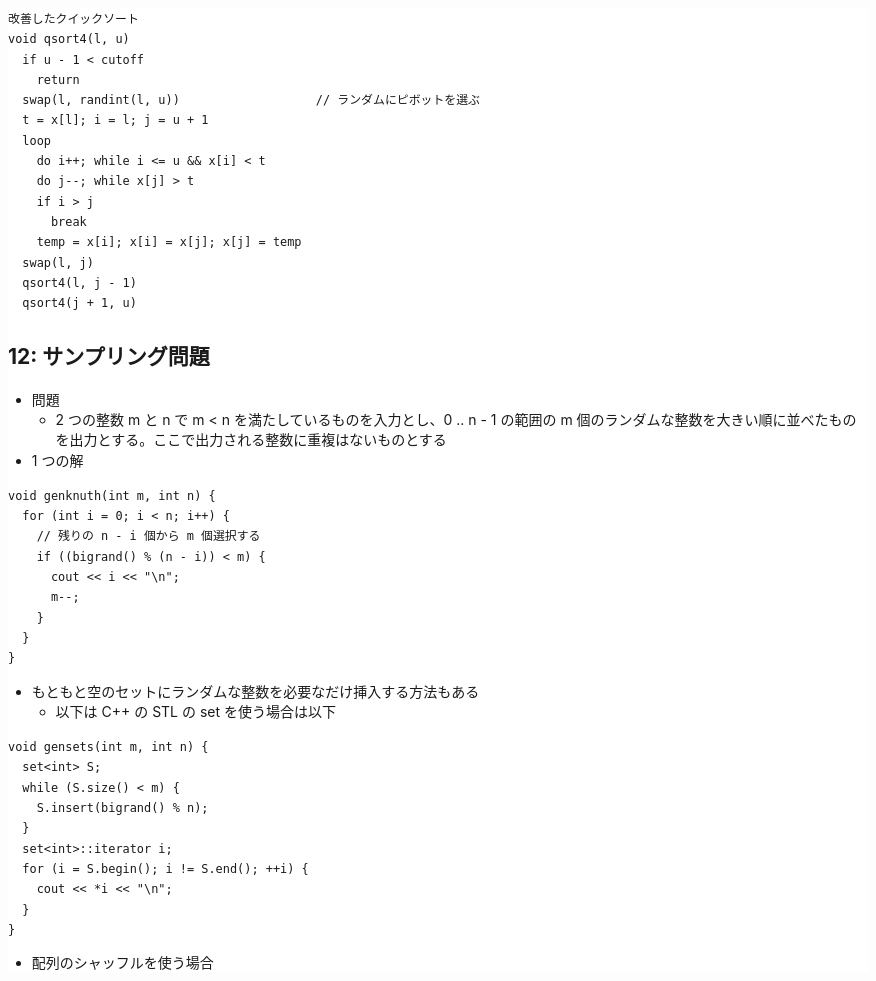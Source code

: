 ```
改善したクイックソート
void qsort4(l, u)
  if u - 1 < cutoff
    return
  swap(l, randint(l, u))                   // ランダムにピボットを選ぶ
  t = x[l]; i = l; j = u + 1
  loop
    do i++; while i <= u && x[i] < t
    do j--; while x[j] > t
    if i > j
      break
    temp = x[i]; x[i] = x[j]; x[j] = temp
  swap(l, j)
  qsort4(l, j - 1)
  qsort4(j + 1, u)
```

## 12: サンプリング問題

- 問題
  - 2 つの整数 m と n で m < n を満たしているものを入力とし、0 .. n - 1 の範囲の m 個のランダムな整数を大きい順に並べたものを出力とする。ここで出力される整数に重複はないものとする
- 1 つの解

```
void genknuth(int m, int n) {
  for (int i = 0; i < n; i++) {
    // 残りの n - i 個から m 個選択する
    if ((bigrand() % (n - i)) < m) {
      cout << i << "\n";
      m--;
    }
  }
}
```

- もともと空のセットにランダムな整数を必要なだけ挿入する方法もある
  - 以下は C++ の STL の set を使う場合は以下

```
void gensets(int m, int n) {
  set<int> S;
  while (S.size() < m) {
    S.insert(bigrand() % n);
  }
  set<int>::iterator i;
  for (i = S.begin(); i != S.end(); ++i) {
    cout << *i << "\n";
  }
}
```

- 配列のシャッフルを使う場合
